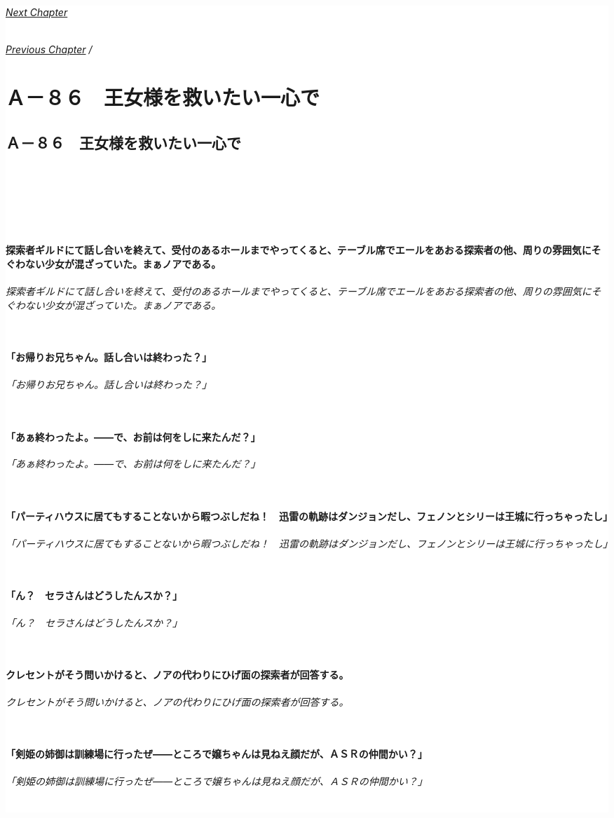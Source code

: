 ###### [Next Chapter](./chapter_0204.md)
###### [Previous Chapter](./chapter_0202.md)&nbsp;/&nbsp;

# Ａ－８６　王女様を救いたい一心で

## Ａ－８６　王女様を救いたい一心で

&nbsp;

&nbsp;

&nbsp;

#### 探索者ギルドにて話し合いを終えて、受付のあるホールまでやってくると、テーブル席でエールをあおる探索者の他、周りの雰囲気にそぐわない少女が混ざっていた。まぁノアである。

*探索者ギルドにて話し合いを終えて、受付のあるホールまでやってくると、テーブル席でエールをあおる探索者の他、周りの雰囲気にそぐわない少女が混ざっていた。まぁノアである。*

&nbsp;

#### 「お帰りお兄ちゃん。話し合いは終わった？」

*「お帰りお兄ちゃん。話し合いは終わった？」*

&nbsp;

#### 「あぁ終わったよ。――で、お前は何をしに来たんだ？」

*「あぁ終わったよ。――で、お前は何をしに来たんだ？」*

&nbsp;

#### 「パーティハウスに居てもすることないから暇つぶしだね！　迅雷の軌跡はダンジョンだし、フェノンとシリーは王城に行っちゃったし」

*「パーティハウスに居てもすることないから暇つぶしだね！　迅雷の軌跡はダンジョンだし、フェノンとシリーは王城に行っちゃったし」*

&nbsp;

#### 「ん？　セラさんはどうしたんスか？」

*「ん？　セラさんはどうしたんスか？」*

&nbsp;

#### クレセントがそう問いかけると、ノアの代わりにひげ面の探索者が回答する。

*クレセントがそう問いかけると、ノアの代わりにひげ面の探索者が回答する。*

&nbsp;

#### 「剣姫の姉御は訓練場に行ったぜ――ところで嬢ちゃんは見ねえ顔だが、ＡＳＲの仲間かい？」

*「剣姫の姉御は訓練場に行ったぜ――ところで嬢ちゃんは見ねえ顔だが、ＡＳＲの仲間かい？」*

&nbsp;
